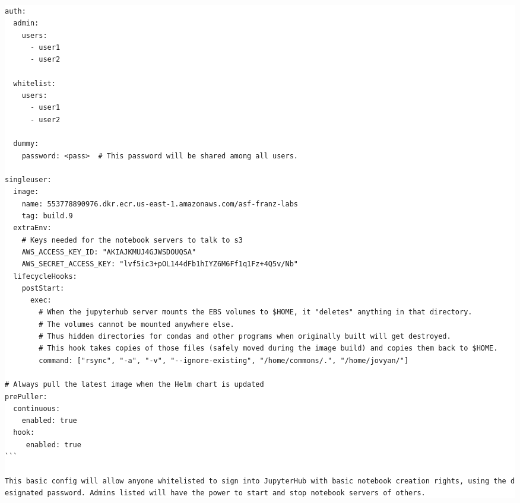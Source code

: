     auth:
      admin:
        users:
          - user1
          - user2

      whitelist:
        users:
          - user1
          - user2

      dummy:
        password: <pass>  # This password will be shared among all users.

    singleuser:
      image:
        name: 553778890976.dkr.ecr.us-east-1.amazonaws.com/asf-franz-labs
        tag: build.9
      extraEnv:
        # Keys needed for the notebook servers to talk to s3
        AWS_ACCESS_KEY_ID: "AKIAJKMUJ4GJWSDOUQSA"
        AWS_SECRET_ACCESS_KEY: "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"
      lifecycleHooks:
        postStart:
          exec:
            # When the jupyterhub server mounts the EBS volumes to $HOME, it "deletes" anything in that directory.
            # The volumes cannot be mounted anywhere else.
            # Thus hidden directories for condas and other programs when originally built will get destroyed.
            # This hook takes copies of those files (safely moved during the image build) and copies them back to $HOME.
            command: ["rsync", "-a", "-v", "--ignore-existing", "/home/commons/.", "/home/jovyan/"]

    # Always pull the latest image when the Helm chart is updated
    prePuller:
      continuous:
        enabled: true
      hook:
         enabled: true
    ```
    
    This basic config will allow anyone whitelisted to sign into JupyterHub with basic notebook creation rights, using the designated password. Admins listed will have the power to start and stop notebook servers of others.
  